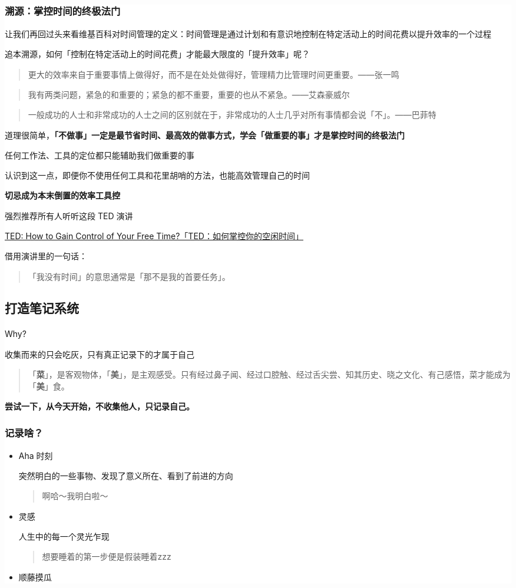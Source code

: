 


### 溯源：掌控时间的终极法门

让我们再回过头来看维基百科对时间管理的定义：时间管理是通过计划和有意识地控制在特定活动上的时间花费以提升效率的一个过程

追本溯源，如何「控制在特定活动上的时间花费」才能最大限度的「提升效率」呢？

>   更大的效率来自于重要事情上做得好，而不是在处处做得好，管理精力比管理时间更重要。——张一鸣

>   我有两类问题，紧急的和重要的；紧急的都不重要，重要的也从不紧急。——艾森豪威尔

>   一般成功的人士和非常成功的人士之间的区别就在于，非常成功的人士几乎对所有事情都会说「不」。——巴菲特

道理很简单，**「不做事」一定是最节省时间、最高效的做事方式，学会「做重要的事」才是掌控时间的终极法门**

任何工作法、工具的定位都只能辅助我们做重要的事

认识到这一点，即便你不使用任何工具和花里胡哨的方法，也能高效管理自己的时间

**切忌成为本末倒置的效率工具控**



强烈推荐所有人听听这段 TED 演讲

[TED: How to Gain Control of Your Free Time?「TED：如何掌控你的空闲时间」](https://www.bilibili.com/video/BV1vx411e7Pg/)

借用演讲里的一句话：

>   「我没有时间」的意思通常是「那不是我的首要任务」。



## 打造笔记系统

Why?


收集而来的只会吃灰，只有真正记录下的才属于自己

>   「**菜**」，是客观物体，「**美**」，是主观感受。只有经过鼻子闻、经过口腔触、经过舌尖尝、知其历史、晓之文化、有己感悟，菜才能成为「**美**」食。

**尝试一下，从今天开始，不收集他人，只记录自己。**



### 记录啥？

-   Aha 时刻

    突然明白的一些事物、发现了意义所在、看到了前进的方向

    >   啊哈～我明白啦～

-   灵感

    人生中的每一个灵光乍现

    >   想要睡着的第一步便是假装睡着zzz

-   顺藤摸瓜
